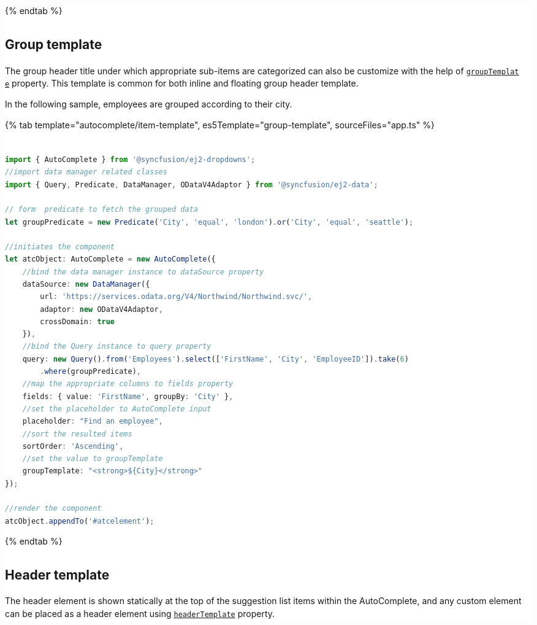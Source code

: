 {% endtab %}

## Group template

The group header title under which appropriate sub-items are categorized can also be customize
with the help of [`groupTemplate`](../api/auto-complete#grouptemplate) property. This template is common
for both inline and floating group header template.

In the following sample, employees are grouped according to their city.

{% tab template="autocomplete/item-template", es5Template="group-template", sourceFiles="app.ts" %}

```typescript

import { AutoComplete } from '@syncfusion/ej2-dropdowns';
//import data manager related classes
import { Query, Predicate, DataManager, ODataV4Adaptor } from '@syncfusion/ej2-data';

// form  predicate to fetch the grouped data
let groupPredicate = new Predicate('City', 'equal', 'london').or('City', 'equal', 'seattle');

//initiates the component
let atcObject: AutoComplete = new AutoComplete({
    //bind the data manager instance to dataSource property
    dataSource: new DataManager({
        url: 'https://services.odata.org/V4/Northwind/Northwind.svc/',
        adaptor: new ODataV4Adaptor,
        crossDomain: true
    }),
    //bind the Query instance to query property
    query: new Query().from('Employees').select(['FirstName', 'City', 'EmployeeID']).take(6)
        .where(groupPredicate),
    //map the appropriate columns to fields property
    fields: { value: 'FirstName', groupBy: 'City' },
    //set the placeholder to AutoComplete input
    placeholder: "Find an employee",
    //sort the resulted items
    sortOrder: 'Ascending',
    //set the value to groupTemplate
    groupTemplate: "<strong>${City}</strong>"
});

//render the component
atcObject.appendTo('#atcelement');

```

{% endtab %}

## Header template

The header element is shown statically at the top of the suggestion list items
within the AutoComplete, and any custom element can be placed as a header element using
[`headerTemplate`](../api/auto-complete#headertemplate) property.
